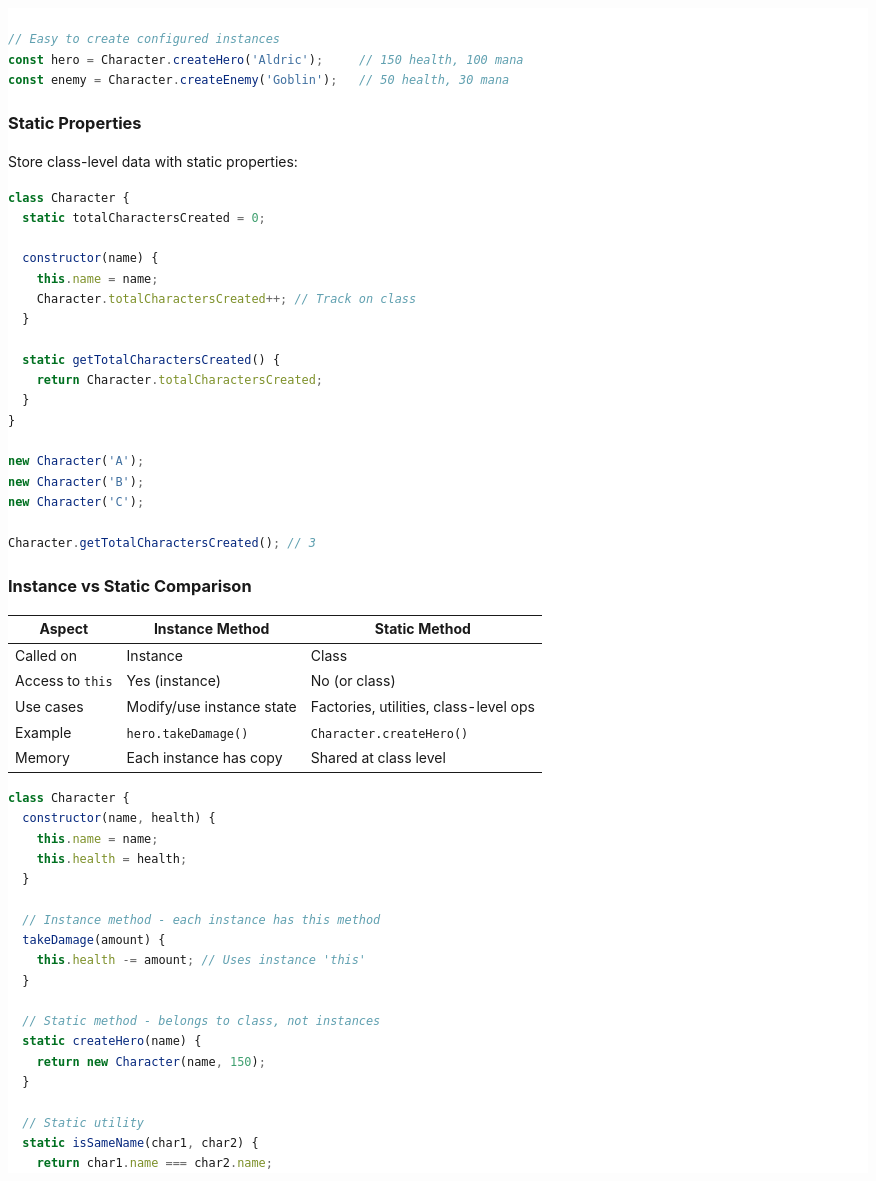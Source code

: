 ```javascript

// Easy to create configured instances
const hero = Character.createHero('Aldric');     // 150 health, 100 mana
const enemy = Character.createEnemy('Goblin');   // 50 health, 30 mana
```

### Static Properties

Store class-level data with static properties:

```javascript
class Character {
  static totalCharactersCreated = 0;

  constructor(name) {
    this.name = name;
    Character.totalCharactersCreated++; // Track on class
  }

  static getTotalCharactersCreated() {
    return Character.totalCharactersCreated;
  }
}

new Character('A');
new Character('B');
new Character('C');

Character.getTotalCharactersCreated(); // 3
```

### Instance vs Static Comparison

| Aspect | Instance Method | Static Method |
|--------|-----------------|---------------|
| Called on | Instance | Class |
| Access to `this` | Yes (instance) | No (or class) |
| Use cases | Modify/use instance state | Factories, utilities, class-level ops |
| Example | `hero.takeDamage()` | `Character.createHero()` |
| Memory | Each instance has copy | Shared at class level |

```javascript
class Character {
  constructor(name, health) {
    this.name = name;
    this.health = health;
  }

  // Instance method - each instance has this method
  takeDamage(amount) {
    this.health -= amount; // Uses instance 'this'
  }

  // Static method - belongs to class, not instances
  static createHero(name) {
    return new Character(name, 150);
  }

  // Static utility
  static isSameName(char1, char2) {
    return char1.name === char2.name;
```